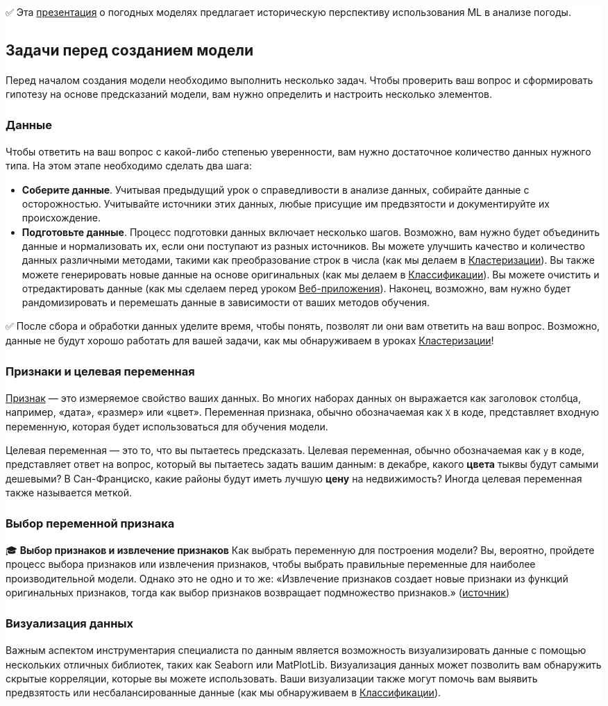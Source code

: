 ✅ Эта [презентация](https://www2.cisl.ucar.edu/sites/default/files/2021-10/0900%20June%2024%20Haupt_0.pdf) о погодных моделях предлагает историческую перспективу использования ML в анализе погоды.  

## Задачи перед созданием модели

Перед началом создания модели необходимо выполнить несколько задач. Чтобы проверить ваш вопрос и сформировать гипотезу на основе предсказаний модели, вам нужно определить и настроить несколько элементов.

### Данные

Чтобы ответить на ваш вопрос с какой-либо степенью уверенности, вам нужно достаточное количество данных нужного типа. На этом этапе необходимо сделать два шага:

- **Соберите данные**. Учитывая предыдущий урок о справедливости в анализе данных, собирайте данные с осторожностью. Учитывайте источники этих данных, любые присущие им предвзятости и документируйте их происхождение.
- **Подготовьте данные**. Процесс подготовки данных включает несколько шагов. Возможно, вам нужно будет объединить данные и нормализовать их, если они поступают из разных источников. Вы можете улучшить качество и количество данных различными методами, такими как преобразование строк в числа (как мы делаем в [Кластеризации](../../5-Clustering/1-Visualize/README.md)). Вы также можете генерировать новые данные на основе оригинальных (как мы делаем в [Классификации](../../4-Classification/1-Introduction/README.md)). Вы можете очистить и отредактировать данные (как мы сделаем перед уроком [Веб-приложения](../../3-Web-App/README.md)). Наконец, возможно, вам нужно будет рандомизировать и перемешать данные в зависимости от ваших методов обучения.

✅ После сбора и обработки данных уделите время, чтобы понять, позволят ли они вам ответить на ваш вопрос. Возможно, данные не будут хорошо работать для вашей задачи, как мы обнаруживаем в уроках [Кластеризации](../../5-Clustering/1-Visualize/README.md)!

### Признаки и целевая переменная

[Признак](https://www.datasciencecentral.com/profiles/blogs/an-introduction-to-variable-and-feature-selection) — это измеряемое свойство ваших данных. Во многих наборах данных он выражается как заголовок столбца, например, «дата», «размер» или «цвет». Переменная признака, обычно обозначаемая как `X` в коде, представляет входную переменную, которая будет использоваться для обучения модели.

Целевая переменная — это то, что вы пытаетесь предсказать. Целевая переменная, обычно обозначаемая как `y` в коде, представляет ответ на вопрос, который вы пытаетесь задать вашим данным: в декабре, какого **цвета** тыквы будут самыми дешевыми? В Сан-Франциско, какие районы будут иметь лучшую **цену** на недвижимость? Иногда целевая переменная также называется меткой.

### Выбор переменной признака

🎓 **Выбор признаков и извлечение признаков** Как выбрать переменную для построения модели? Вы, вероятно, пройдете процесс выбора признаков или извлечения признаков, чтобы выбрать правильные переменные для наиболее производительной модели. Однако это не одно и то же: «Извлечение признаков создает новые признаки из функций оригинальных признаков, тогда как выбор признаков возвращает подмножество признаков.» ([источник](https://wikipedia.org/wiki/Feature_selection))

### Визуализация данных

Важным аспектом инструментария специалиста по данным является возможность визуализировать данные с помощью нескольких отличных библиотек, таких как Seaborn или MatPlotLib. Визуализация данных может позволить вам обнаружить скрытые корреляции, которые вы можете использовать. Ваши визуализации также могут помочь вам выявить предвзятость или несбалансированные данные (как мы обнаруживаем в [Классификации](../../4-Classification/2-Classifiers-1/README.md)).
